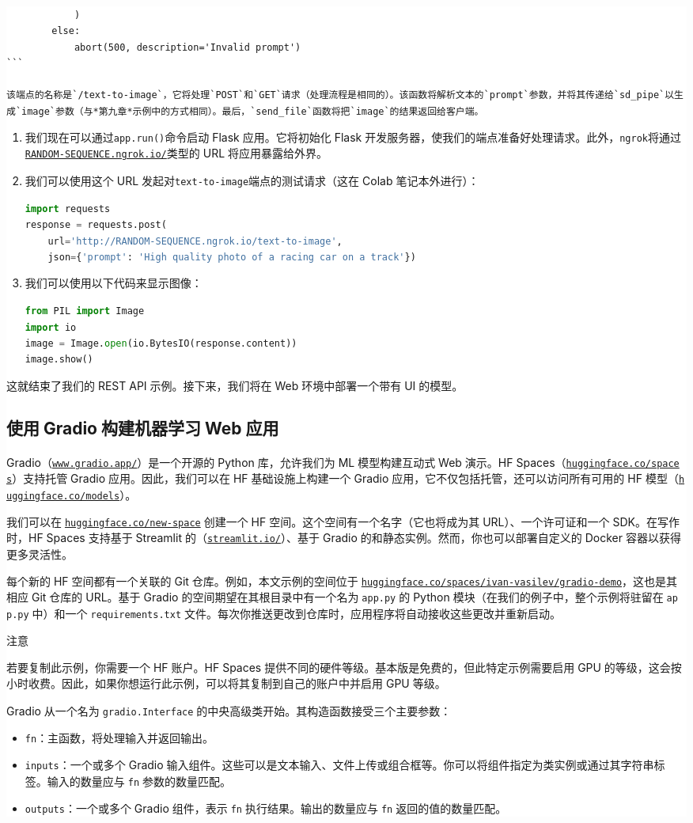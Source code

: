                 )
            else:
                abort(500, description='Invalid prompt')
    ```

    该端点的名称是`/text-to-image`，它将处理`POST`和`GET`请求（处理流程是相同的）。该函数将解析文本的`prompt`参数，并将其传递给`sd_pipe`以生成`image`参数（与*第九章*示例中的方式相同）。最后，`send_file`函数将把`image`的结果返回给客户端。

1.  我们现在可以通过`app.run()`命令启动 Flask 应用。它将初始化 Flask 开发服务器，使我们的端点准备好处理请求。此外，`ngrok`将通过[`RANDOM-SEQUENCE.ngrok.io/`](http://RANDOM-SEQUENCE.ngrok.io/)类型的 URL 将应用暴露给外界。

1.  我们可以使用这个 URL 发起对`text-to-image`端点的测试请求（这在 Colab 笔记本外进行）：

    ```py
    import requests
    response = requests.post(
        url='http://RANDOM-SEQUENCE.ngrok.io/text-to-image',
        json={'prompt': 'High quality photo of a racing car on a track'})
    ```

1.  我们可以使用以下代码来显示图像：

    ```py
    from PIL import Image
    import io
    image = Image.open(io.BytesIO(response.content))
    image.show()
    ```

这就结束了我们的 REST API 示例。接下来，我们将在 Web 环境中部署一个带有 UI 的模型。

## 使用 Gradio 构建机器学习 Web 应用

Gradio（[`www.gradio.app/`](https://www.gradio.app/)）是一个开源的 Python 库，允许我们为 ML 模型构建互动式 Web 演示。HF Spaces（[`huggingface.co/spaces`](https://huggingface.co/spaces)）支持托管 Gradio 应用。因此，我们可以在 HF 基础设施上构建一个 Gradio 应用，它不仅包括托管，还可以访问所有可用的 HF 模型（[`huggingface.co/models`](https://huggingface.co/models)）。

我们可以在 [`huggingface.co/new-space`](https://huggingface.co/new-space) 创建一个 HF 空间。这个空间有一个名字（它也将成为其 URL）、一个许可证和一个 SDK。在写作时，HF Spaces 支持基于 Streamlit 的（[`streamlit.io/`](https://streamlit.io/)）、基于 Gradio 的和静态实例。然而，你也可以部署自定义的 Docker 容器以获得更多灵活性。

每个新的 HF 空间都有一个关联的 Git 仓库。例如，本文示例的空间位于 [`huggingface.co/spaces/ivan-vasilev/gradio-demo`](https://huggingface.co/spaces/ivan-vasilev/gradio-demo)，这也是其相应 Git 仓库的 URL。基于 Gradio 的空间期望在其根目录中有一个名为 `app.py` 的 Python 模块（在我们的例子中，整个示例将驻留在 `app.py` 中）和一个 `requirements.txt` 文件。每次你推送更改到仓库时，应用程序将自动接收这些更改并重新启动。

注意

若要复制此示例，你需要一个 HF 账户。HF Spaces 提供不同的硬件等级。基本版是免费的，但此特定示例需要启用 GPU 的等级，这会按小时收费。因此，如果你想运行此示例，可以将其复制到自己的账户中并启用 GPU 等级。

Gradio 从一个名为 `gradio.Interface` 的中央高级类开始。其构造函数接受三个主要参数：

+   `fn`：主函数，将处理输入并返回输出。

+   `inputs`：一个或多个 Gradio 输入组件。这些可以是文本输入、文件上传或组合框等。你可以将组件指定为类实例或通过其字符串标签。输入的数量应与 `fn` 参数的数量匹配。

+   `outputs`：一个或多个 Gradio 组件，表示 `fn` 执行结果。输出的数量应与 `fn` 返回的值的数量匹配。
